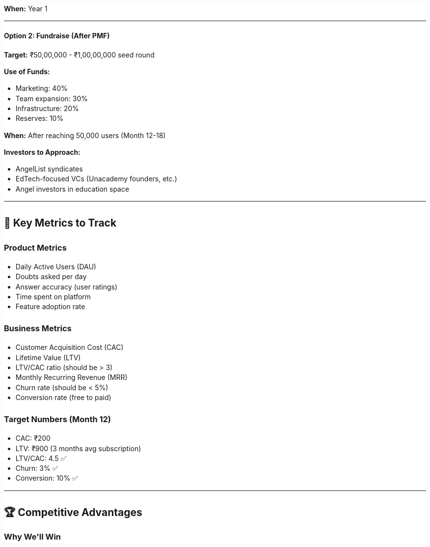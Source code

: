 **When:** Year 1

---

#### Option 2: Fundraise (After PMF)
**Target:** ₹50,00,000 - ₹1,00,00,000 seed round

**Use of Funds:**
- Marketing: 40%
- Team expansion: 30%
- Infrastructure: 20%
- Reserves: 10%

**When:** After reaching 50,000 users (Month 12-18)

**Investors to Approach:**
- AngelList syndicates
- EdTech-focused VCs (Unacademy founders, etc.)
- Angel investors in education space

---

## 🎯 Key Metrics to Track

### Product Metrics
- Daily Active Users (DAU)
- Doubts asked per day
- Answer accuracy (user ratings)
- Time spent on platform
- Feature adoption rate

### Business Metrics
- Customer Acquisition Cost (CAC)
- Lifetime Value (LTV)
- LTV/CAC ratio (should be > 3)
- Monthly Recurring Revenue (MRR)
- Churn rate (should be < 5%)
- Conversion rate (free to paid)

### Target Numbers (Month 12)
- CAC: ₹200
- LTV: ₹900 (3 months avg subscription)
- LTV/CAC: 4.5 ✅
- Churn: 3% ✅
- Conversion: 10% ✅

---

## 🏆 Competitive Advantages

### Why We'll Win
